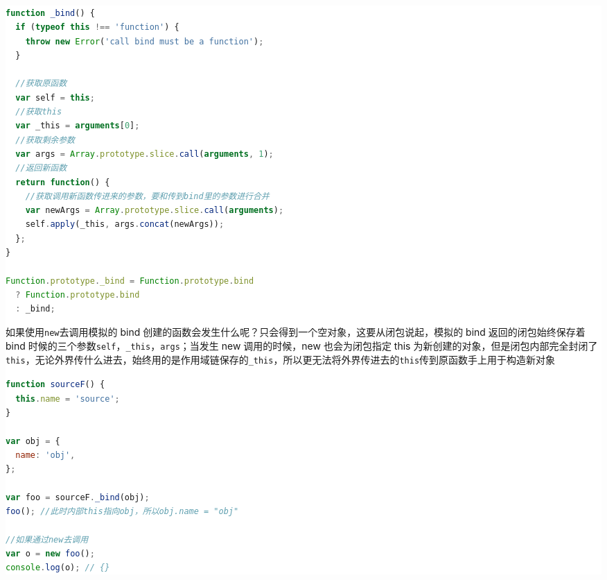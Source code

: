 ```javascript
function _bind() {
  if (typeof this !== 'function') {
    throw new Error('call bind must be a function');
  }

  //获取原函数
  var self = this;
  //获取this
  var _this = arguments[0];
  //获取剩余参数
  var args = Array.prototype.slice.call(arguments, 1);
  //返回新函数
  return function() {
    //获取调用新函数传进来的参数，要和传到bind里的参数进行合并
    var newArgs = Array.prototype.slice.call(arguments);
    self.apply(_this, args.concat(newArgs));
  };
}

Function.prototype._bind = Function.prototype.bind
  ? Function.prototype.bind
  : _bind;
```

如果使用`new`去调用模拟的 bind 创建的函数会发生什么呢？只会得到一个空对象，这要从闭包说起，模拟的 bind 返回的闭包始终保存着 bind 时候的三个参数`self`，`_this`，`args`；当发生 new 调用的时候，new 也会为闭包指定 this 为新创建的对象，但是闭包内部完全封闭了`this`，无论外界传什么进去，始终用的是作用域链保存的`_this`，所以更无法将外界传进去的`this`传到原函数手上用于构造新对象

```javascript
function sourceF() {
  this.name = 'source';
}

var obj = {
  name: 'obj',
};

var foo = sourceF._bind(obj);
foo(); //此时内部this指向obj，所以obj.name = "obj"

//如果通过new去调用
var o = new foo();
console.log(o); // {}
```
